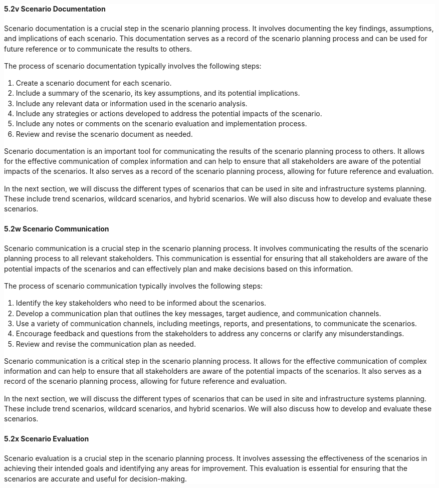 #### 5.2v Scenario Documentation

Scenario documentation is a crucial step in the scenario planning process. It involves documenting the key findings, assumptions, and implications of each scenario. This documentation serves as a record of the scenario planning process and can be used for future reference or to communicate the results to others.

The process of scenario documentation typically involves the following steps:

1. Create a scenario document for each scenario.
2. Include a summary of the scenario, its key assumptions, and its potential implications.
3. Include any relevant data or information used in the scenario analysis.
4. Include any strategies or actions developed to address the potential impacts of the scenario.
5. Include any notes or comments on the scenario evaluation and implementation process.
6. Review and revise the scenario document as needed.

Scenario documentation is an important tool for communicating the results of the scenario planning process to others. It allows for the effective communication of complex information and can help to ensure that all stakeholders are aware of the potential impacts of the scenarios. It also serves as a record of the scenario planning process, allowing for future reference and evaluation.

In the next section, we will discuss the different types of scenarios that can be used in site and infrastructure systems planning. These include trend scenarios, wildcard scenarios, and hybrid scenarios. We will also discuss how to develop and evaluate these scenarios.

#### 5.2w Scenario Communication

Scenario communication is a crucial step in the scenario planning process. It involves communicating the results of the scenario planning process to all relevant stakeholders. This communication is essential for ensuring that all stakeholders are aware of the potential impacts of the scenarios and can effectively plan and make decisions based on this information.

The process of scenario communication typically involves the following steps:

1. Identify the key stakeholders who need to be informed about the scenarios.
2. Develop a communication plan that outlines the key messages, target audience, and communication channels.
3. Use a variety of communication channels, including meetings, reports, and presentations, to communicate the scenarios.
4. Encourage feedback and questions from the stakeholders to address any concerns or clarify any misunderstandings.
5. Review and revise the communication plan as needed.

Scenario communication is a critical step in the scenario planning process. It allows for the effective communication of complex information and can help to ensure that all stakeholders are aware of the potential impacts of the scenarios. It also serves as a record of the scenario planning process, allowing for future reference and evaluation.

In the next section, we will discuss the different types of scenarios that can be used in site and infrastructure systems planning. These include trend scenarios, wildcard scenarios, and hybrid scenarios. We will also discuss how to develop and evaluate these scenarios.

#### 5.2x Scenario Evaluation

Scenario evaluation is a crucial step in the scenario planning process. It involves assessing the effectiveness of the scenarios in achieving their intended goals and identifying any areas for improvement. This evaluation is essential for ensuring that the scenarios are accurate and useful for decision-making.
